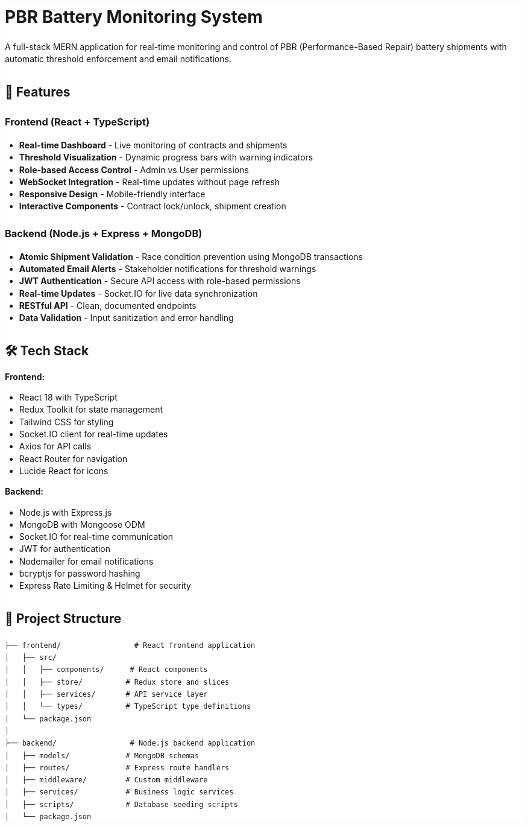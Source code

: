 # PBR Battery Monitoring System

A full-stack MERN application for real-time monitoring and control of PBR (Performance-Based Repair) battery shipments with automatic threshold enforcement and email notifications.

## 🚀 Features

### Frontend (React + TypeScript)
- **Real-time Dashboard** - Live monitoring of contracts and shipments
- **Threshold Visualization** - Dynamic progress bars with warning indicators
- **Role-based Access Control** - Admin vs User permissions
- **WebSocket Integration** - Real-time updates without page refresh
- **Responsive Design** - Mobile-friendly interface
- **Interactive Components** - Contract lock/unlock, shipment creation

### Backend (Node.js + Express + MongoDB)
- **Atomic Shipment Validation** - Race condition prevention using MongoDB transactions
- **Automated Email Alerts** - Stakeholder notifications for threshold warnings
- **JWT Authentication** - Secure API access with role-based permissions
- **Real-time Updates** - Socket.IO for live data synchronization
- **RESTful API** - Clean, documented endpoints
- **Data Validation** - Input sanitization and error handling

## 🛠️ Tech Stack

**Frontend:**
- React 18 with TypeScript
- Redux Toolkit for state management
- Tailwind CSS for styling
- Socket.IO client for real-time updates
- Axios for API calls
- React Router for navigation
- Lucide React for icons

**Backend:**
- Node.js with Express.js
- MongoDB with Mongoose ODM
- Socket.IO for real-time communication
- JWT for authentication
- Nodemailer for email notifications
- bcryptjs for password hashing
- Express Rate Limiting & Helmet for security

## 📁 Project Structure

```
├── frontend/                 # React frontend application
│   ├── src/
│   │   ├── components/      # React components
│   │   ├── store/          # Redux store and slices
│   │   ├── services/       # API service layer
│   │   └── types/          # TypeScript type definitions
│   └── package.json
│
├── backend/                 # Node.js backend application
│   ├── models/             # MongoDB schemas
│   ├── routes/             # Express route handlers
│   ├── middleware/         # Custom middleware
│   ├── services/           # Business logic services
│   ├── scripts/            # Database seeding scripts
│   └── package.json
```